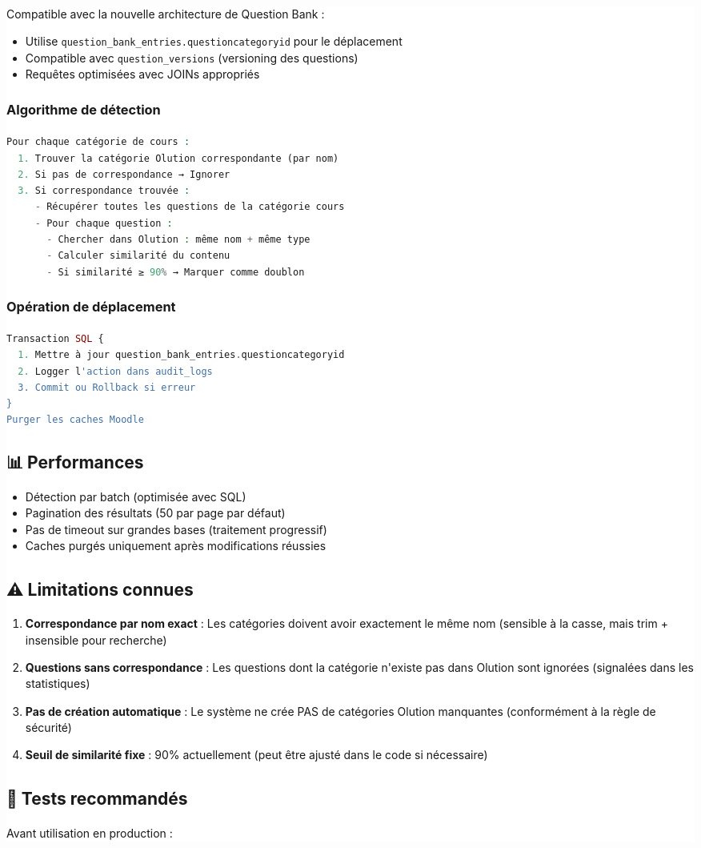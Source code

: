 Compatible avec la nouvelle architecture de Question Bank :
- Utilise `question_bank_entries.questioncategoryid` pour le déplacement
- Compatible avec `question_versions` (versioning des questions)
- Requêtes optimisées avec JOINs appropriés

### Algorithme de détection

```php
Pour chaque catégorie de cours :
  1. Trouver la catégorie Olution correspondante (par nom)
  2. Si pas de correspondance → Ignorer
  3. Si correspondance trouvée :
     - Récupérer toutes les questions de la catégorie cours
     - Pour chaque question :
       - Chercher dans Olution : même nom + même type
       - Calculer similarité du contenu
       - Si similarité ≥ 90% → Marquer comme doublon
```

### Opération de déplacement

```php
Transaction SQL {
  1. Mettre à jour question_bank_entries.questioncategoryid
  2. Logger l'action dans audit_logs
  3. Commit ou Rollback si erreur
}
Purger les caches Moodle
```

## 📊 Performances

- Détection par batch (optimisée avec SQL)
- Pagination des résultats (50 par page par défaut)
- Pas de timeout sur grandes bases (traitement progressif)
- Caches purgés uniquement après modifications réussies

## ⚠️ Limitations connues

1. **Correspondance par nom exact** : Les catégories doivent avoir exactement le même nom (sensible à la casse, mais trim + insensible pour recherche)

2. **Questions sans correspondance** : Les questions dont la catégorie n'existe pas dans Olution sont ignorées (signalées dans les statistiques)

3. **Pas de création automatique** : Le système ne crée PAS de catégories Olution manquantes (conformément à la règle de sécurité)

4. **Seuil de similarité fixe** : 90% actuellement (peut être ajusté dans le code si nécessaire)

## 🧪 Tests recommandés

Avant utilisation en production :
